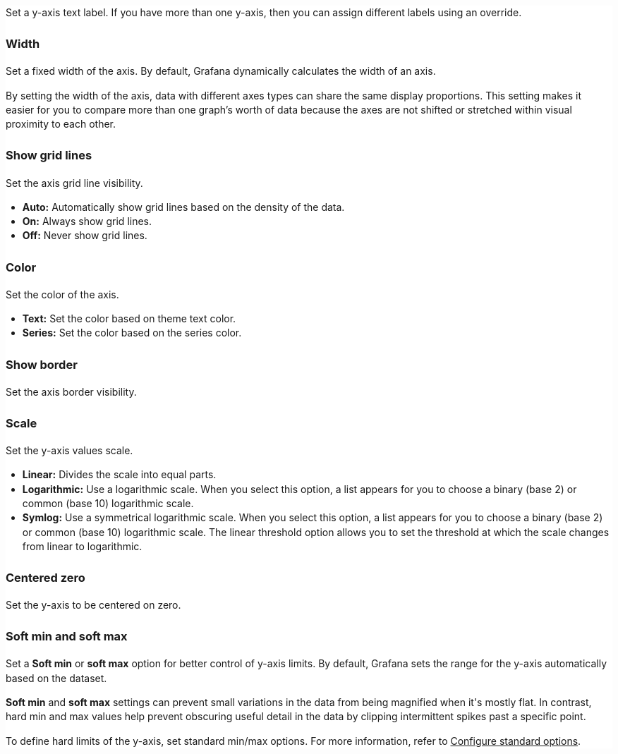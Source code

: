 Set a y-axis text label. If you have more than one y-axis, then you can assign different labels using an override.

### Width

Set a fixed width of the axis. By default, Grafana dynamically calculates the width of an axis.

By setting the width of the axis, data with different axes types can share the same display proportions. This setting makes it easier for you to compare more than one graph’s worth of data because the axes are not shifted or stretched within visual proximity to each other.

### Show grid lines

Set the axis grid line visibility.

- **Auto:** Automatically show grid lines based on the density of the data.
- **On:** Always show grid lines.
- **Off:** Never show grid lines.

### Color

Set the color of the axis.

- **Text:** Set the color based on theme text color.
- **Series:** Set the color based on the series color.

### Show border

Set the axis border visibility.

### Scale

Set the y-axis values scale.

- **Linear:** Divides the scale into equal parts.
- **Logarithmic:** Use a logarithmic scale. When you select this option, a list appears for you to choose a binary (base 2) or common (base 10) logarithmic scale.
- **Symlog:** Use a symmetrical logarithmic scale. When you select this option, a list appears for you to choose a binary (base 2) or common (base 10) logarithmic scale. The linear threshold option allows you to set the threshold at which the scale changes from linear to logarithmic.

### Centered zero

Set the y-axis to be centered on zero.

### Soft min and soft max

Set a **Soft min** or **soft max** option for better control of y-axis limits. By default, Grafana sets the range for the y-axis automatically based on the dataset.

**Soft min** and **soft max** settings can prevent small variations in the data from being magnified when it's mostly flat. In contrast, hard min and max values help prevent obscuring useful detail in the data by clipping intermittent spikes past a specific point.

To define hard limits of the y-axis, set standard min/max options. For more information, refer to [Configure standard options](ref:configure-standard-options).

